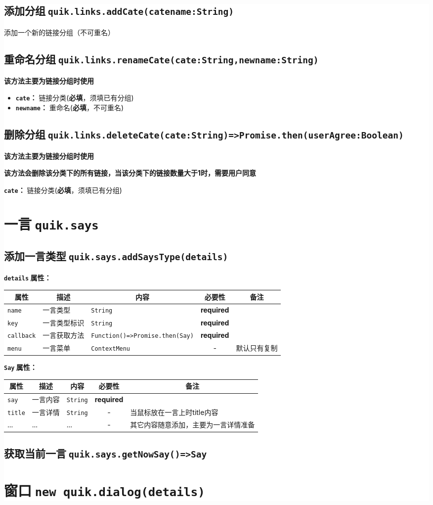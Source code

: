 ## 添加分组 `quik.links.addCate(catename:String)`
添加一个新的链接分组（不可重名）

## 重命名分组 `quik.links.renameCate(cate:String,newname:String)`

**该方法主要为链接分组时使用**

- **`cate`：** 链接分类(**必填**，须填已有分组)
- **`newname`：** 重命名(**必填**，不可重名)

## 删除分组 `quik.links.deleteCate(cate:String)=>Promise.then(userAgree:Boolean)`

**该方法主要为链接分组时使用**

**该方法会删除该分类下的所有链接，当该分类下的链接数量大于1时，需要用户同意**

**`cate`：** 链接分类(**必填**，须填已有分组)


# 一言 `quik.says`

## 添加一言类型 `quik.says.addSaysType(details)`

**`details` 属性：**

| 属性 | 描述 | 内容 | 必要性 | 备注 |
|--|--|--|:--:|--|
| `name` | 一言类型 | `String` | **required** |  |
| `key` | 一言类型标识 | `String` | **required** |
| `callback` | 一言获取方法 | `Function()=>Promise.then(Say)` | **required** |
| `menu` | 一言菜单 | `ContextMenu` | - | 默认只有复制 |

**`Say` 属性：**

| 属性 | 描述 | 内容 | 必要性 | 备注 |
|--|--|--|:--:|--|
|`say`| 一言内容 | `String` | **required** ||
|`title`| 一言详情 | `String` | - | 当鼠标放在一言上时title内容 |
|...|...|...|-| 其它内容随意添加，主要为一言详情准备 |

## 获取当前一言 `quik.says.getNowSay()=>Say`

# 窗口  `new quik.dialog(details)`
